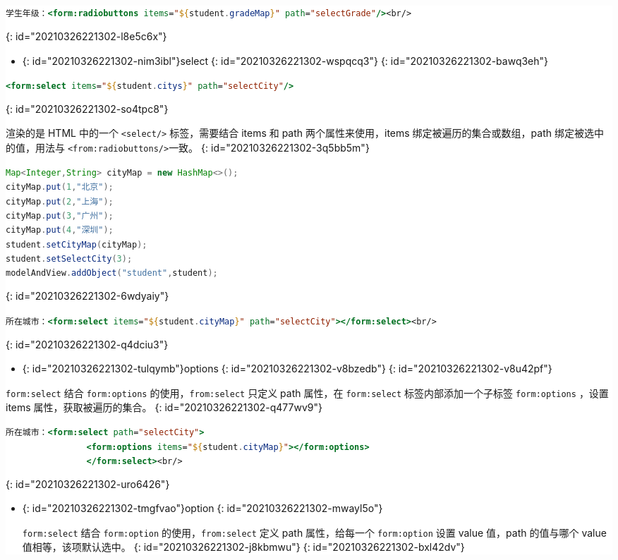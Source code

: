 ```jsp
学生年级：<form:radiobuttons items="${student.gradeMap}" path="selectGrade"/><br/>
```
{: id="20210326221302-l8e5c6x"}

- {: id="20210326221302-nim3ibl"}select
  {: id="20210326221302-wspqcq3"}
{: id="20210326221302-bawq3eh"}

```jsp
<form:select items="${student.citys}" path="selectCity"/>
```
{: id="20210326221302-so4tpc8"}

渲染的是 HTML 中的一个 `<select/>` 标签，需要结合 items 和 path 两个属性来使用，items 绑定被遍历的集合或数组，path 绑定被选中的值，用法与 `<from:radiobuttons/>`一致。
{: id="20210326221302-3q5bb5m"}

```java
Map<Integer,String> cityMap = new HashMap<>();
cityMap.put(1,"北京");
cityMap.put(2,"上海");
cityMap.put(3,"广州");
cityMap.put(4,"深圳");
student.setCityMap(cityMap);
student.setSelectCity(3);
modelAndView.addObject("student",student);
```
{: id="20210326221302-6wdyaiy"}

```jsp
所在城市：<form:select items="${student.cityMap}" path="selectCity"></form:select><br/>
```
{: id="20210326221302-q4dciu3"}

- {: id="20210326221302-tulqymb"}options
  {: id="20210326221302-v8bzedb"}
{: id="20210326221302-v8u42pf"}

`form:select` 结合 `form:options` 的使用，`from:select` 只定义 path 属性，在 `form:select` 标签内部添加一个子标签 `form:options` ，设置 items 属性，获取被遍历的集合。
{: id="20210326221302-q477wv9"}

```jsp
所在城市：<form:select path="selectCity">
  				<form:options items="${student.cityMap}"></form:options>
				</form:select><br/>
```
{: id="20210326221302-uro6426"}

- {: id="20210326221302-tmgfvao"}option
  {: id="20210326221302-mwayl5o"}

  `form:select` 结合 `form:option` 的使用，`from:select` 定义 path 属性，给每一个 `form:option` 设置 value 值，path 的值与哪个 value 值相等，该项默认选中。
  {: id="20210326221302-j8kbmwu"}
{: id="20210326221302-bxl42dv"}
